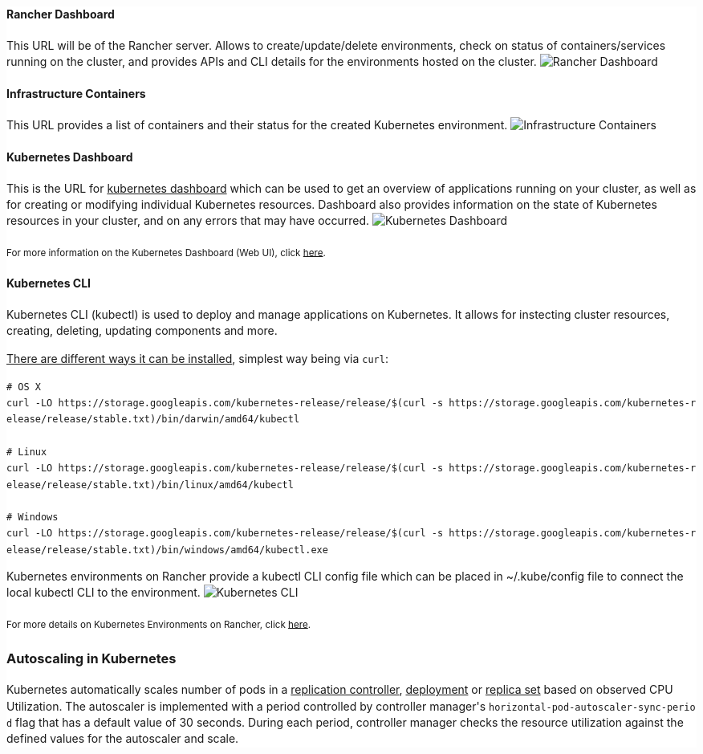 #### Rancher Dashboard
This URL will be of the Rancher server. Allows to create/update/delete environments, check on status of containers/services running on the cluster, and provides APIs and CLI details for the environments hosted on the cluster.
![Rancher Dashboard](img/rancher-dashboard.png "Rancher Dashboard")

#### Infrastructure Containers
This URL provides a list of containers and their status for the created Kubernetes environment.
![Infrastructure Containers](img/infrastructure-containers.png "Infrastructure Containers")

#### Kubernetes Dashboard
This is the URL for [kubernetes dashboard](https://kubernetes.io/docs/user-guide/ui/) which can be used to get an overview of applications running on your cluster, as well as for creating or modifying individual Kubernetes resources. Dashboard also provides information on the state of Kubernetes resources in your cluster, and on any errors that may have occurred.
![Kubernetes Dashboard](img/kubernetes-dashboard.png "Kubernetes Dashboard")

<sub>For more information on the Kubernetes Dashboard (Web UI), click [here](https://kubernetes.io/docs/user-guide/ui/).</sub>

#### Kubernetes CLI
Kubernetes CLI (kubectl) is used to deploy and manage applications on Kubernetes. It allows for instecting cluster resources, creating, deleting, updating components and more.

[There are different ways it can be installed](https://kubernetes.io/docs/tasks/kubectl/install/), simplest way being via `curl`:
```shell
# OS X
curl -LO https://storage.googleapis.com/kubernetes-release/release/$(curl -s https://storage.googleapis.com/kubernetes-release/release/stable.txt)/bin/darwin/amd64/kubectl

# Linux
curl -LO https://storage.googleapis.com/kubernetes-release/release/$(curl -s https://storage.googleapis.com/kubernetes-release/release/stable.txt)/bin/linux/amd64/kubectl

# Windows
curl -LO https://storage.googleapis.com/kubernetes-release/release/$(curl -s https://storage.googleapis.com/kubernetes-release/release/stable.txt)/bin/windows/amd64/kubectl.exe
```
Kubernetes environments on Rancher provide a kubectl CLI config file which can be placed in ~/.kube/config file to connect the local kubectl CLI to the environment.
![Kubernetes CLI](img/kubernetes-cli.png "Kubernetes CLI")

<sub>For more details on Kubernetes Environments on Rancher, click [here](https://docs.rancher.com/rancher/v1.5/en/kubernetes/).</sub>

### Autoscaling in Kubernetes
Kubernetes automatically scales number of pods in a [replication controller](https://kubernetes.io/docs/user-guide/replication-controller/), [deployment](https://kubernetes.io/docs/user-guide/deployments/) or [replica set](https://kubernetes.io/docs/user-guide/replicasets/) based on observed CPU Utilization. The autoscaler is implemented with a period controlled by controller manager's `horizontal-pod-autoscaler-sync-period` flag that has a default value of 30 seconds. During each period, controller manager checks the resource utilization against the defined values for the autoscaler and scale.

